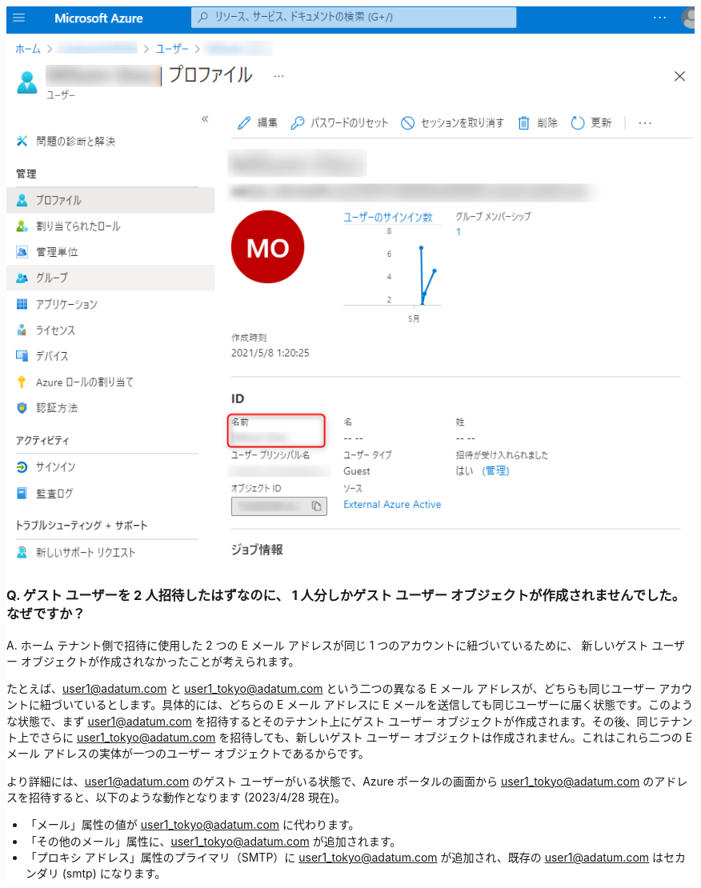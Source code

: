 ![](./b2bfaq/image04.png)


### Q. ゲスト ユーザーを 2 人招待したはずなのに、 1 人分しかゲスト ユーザー オブジェクトが作成されませんでした。なぜですか？

A. ホーム テナント側で招待に使用した 2 つの E メール アドレスが同じ 1 つのアカウントに紐づいているために、 新しいゲスト ユーザー オブジェクトが作成されなかったことが考えられます。

たとえば、user1@adatum.com と user1_tokyo@adatum.com という二つの異なる E メール アドレスが、どちらも同じユーザー アカウントに紐づいているとします。具体的には、どちらの E メール アドレスに E メールを送信しても同じユーザーに届く状態です。このような状態で、まず user1@adatum.com を招待するとそのテナント上にゲスト ユーザー オブジェクトが作成されます。その後、同じテナント上でさらに user1_tokyo@adatum.com を招待しても、新しいゲスト ユーザー オブジェクトは作成されません。これはこれら二つの E メール アドレスの実体が一つのユーザー オブジェクトであるからです。

より詳細には、user1@adatum.com のゲスト ユーザーがいる状態で、Azure ポータルの画面から user1_tokyo@adatum.com のアドレスを招待すると、以下のような動作となります (2023/4/28 現在)。

- 「メール」属性の値が user1_tokyo@adatum.com に代わります。
- 「その他のメール」属性に、user1_tokyo@adatum.com が追加されます。
- 「プロキシ アドレス」属性のプライマリ（SMTP）に user1_tokyo@adatum.com が追加され、既存の user1@adatum.com はセカンダリ (smtp) になります。
